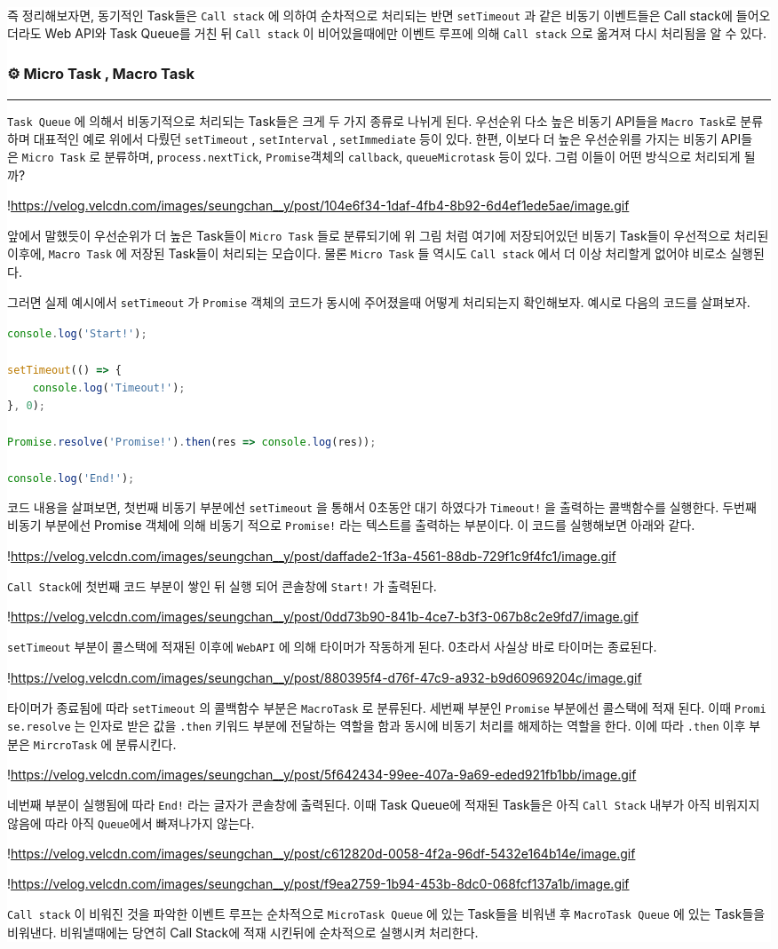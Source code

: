 즉 정리해보자면, 동기적인 Task들은 `Call stack` 에 의하여 순차적으로 처리되는 반면 `setTimeout` 과 같은 비동기 이벤트들은 Call stack에 들어오더라도 Web API와 Task Queue를 거친 뒤 `Call stack` 이 비어있을때에만 이벤트 루프에 의해 `Call stack` 으로 옮겨져 다시 처리됨을 알 수 있다.

### ⚙️ Micro Task , Macro Task

---

`Task Queue` 에 의해서 비동기적으로 처리되는 Task들은 크게 두 가지 종류로 나뉘게 된다. 우선순위 다소 높은 비동기 API들을 `Macro Task`로 분류하며 대표적인 예로 위에서 다뤘던 `setTimeout` , `setInterval` , `setImmediate` 등이 있다. 한편, 이보다 더 높은 우선순위를 가지는 비동기 API들은 `Micro Task` 로 분류하며, `process.nextTick`, `Promise`객체의 `callback`, `queueMicrotask` 등이 있다. 그럼 이들이 어떤 방식으로 처리되게 될까?

!https://velog.velcdn.com/images/seungchan__y/post/104e6f34-1daf-4fb4-8b92-6d4ef1ede5ae/image.gif

앞에서 말했듯이 우선순위가 더 높은 Task들이 `Micro Task` 들로 분류되기에 위 그림 처럼 여기에 저장되어있던 비동기 Task들이 우선적으로 처리된 이후에, `Macro Task` 에 저장된 Task들이 처리되는 모습이다. 물론 `Micro Task` 들 역시도 `Call stack` 에서 더 이상 처리할게 없어야 비로소 실행된다.

그러면 실제 예시에서 `setTimeout` 가 `Promise` 객체의 코드가 동시에 주어졌을때 어떻게 처리되는지 확인해보자. 예시로 다음의 코드를 살펴보자.

```jsx
console.log('Start!');

setTimeout(() => {
	console.log('Timeout!');
}, 0);

Promise.resolve('Promise!').then(res => console.log(res));

console.log('End!');
```

코드 내용을 살펴보면, 첫번째 비동기 부분에선 `setTimeout` 을 통해서 0초동안 대기 하였다가 `Timeout!` 을 출력하는 콜백함수를 실행한다. 두번째 비동기 부분에선 Promise 객체에 의해 비동기 적으로 `Promise!` 라는 텍스트를 출력하는 부분이다. 이 코드를 실행해보면 아래와 같다.

!https://velog.velcdn.com/images/seungchan__y/post/daffade2-1f3a-4561-88db-729f1c9f4fc1/image.gif

`Call Stack`에 첫번째 코드 부분이 쌓인 뒤 실행 되어 콘솔창에 `Start!` 가 출력된다.

!https://velog.velcdn.com/images/seungchan__y/post/0dd73b90-841b-4ce7-b3f3-067b8c2e9fd7/image.gif

`setTimeout` 부분이 콜스택에 적재된 이후에 `WebAPI` 에 의해 타이머가 작동하게 된다. 0초라서 사실상 바로 타이머는 종료된다.

!https://velog.velcdn.com/images/seungchan__y/post/880395f4-d76f-47c9-a932-b9d60969204c/image.gif

타이머가 종료됨에 따라 `setTimeout` 의 콜백함수 부분은 `MacroTask` 로 분류된다. 세번째 부분인 `Promise` 부분에선 콜스택에 적재 된다. 이때 `Promise.resolve` 는 인자로 받은 값을 `.then` 키워드 부분에 전달하는 역할을 함과 동시에 비동기 처리를 해제하는 역할을 한다. 이에 따라 `.then` 이후 부분은 `MircroTask` 에 분류시킨다.

!https://velog.velcdn.com/images/seungchan__y/post/5f642434-99ee-407a-9a69-eded921fb1bb/image.gif

네번째 부분이 실행됨에 따라 `End!` 라는 글자가 콘솔창에 출력된다. 이때 Task Queue에 적재된 Task들은 아직 `Call Stack` 내부가 아직 비워지지 않음에 따라 아직 `Queue`에서 빠져나가지 않는다.

!https://velog.velcdn.com/images/seungchan__y/post/c612820d-0058-4f2a-96df-5432e164b14e/image.gif

!https://velog.velcdn.com/images/seungchan__y/post/f9ea2759-1b94-453b-8dc0-068fcf137a1b/image.gif

`Call stack` 이 비워진 것을 파악한 이벤트 루프는 순차적으로 `MicroTask Queue` 에 있는 Task들을 비워낸 후 `MacroTask Queue` 에 있는 Task들을 비워낸다. 비워낼때에는 당연히 Call Stack에 적재 시킨뒤에 순차적으로 실행시켜 처리한다.
